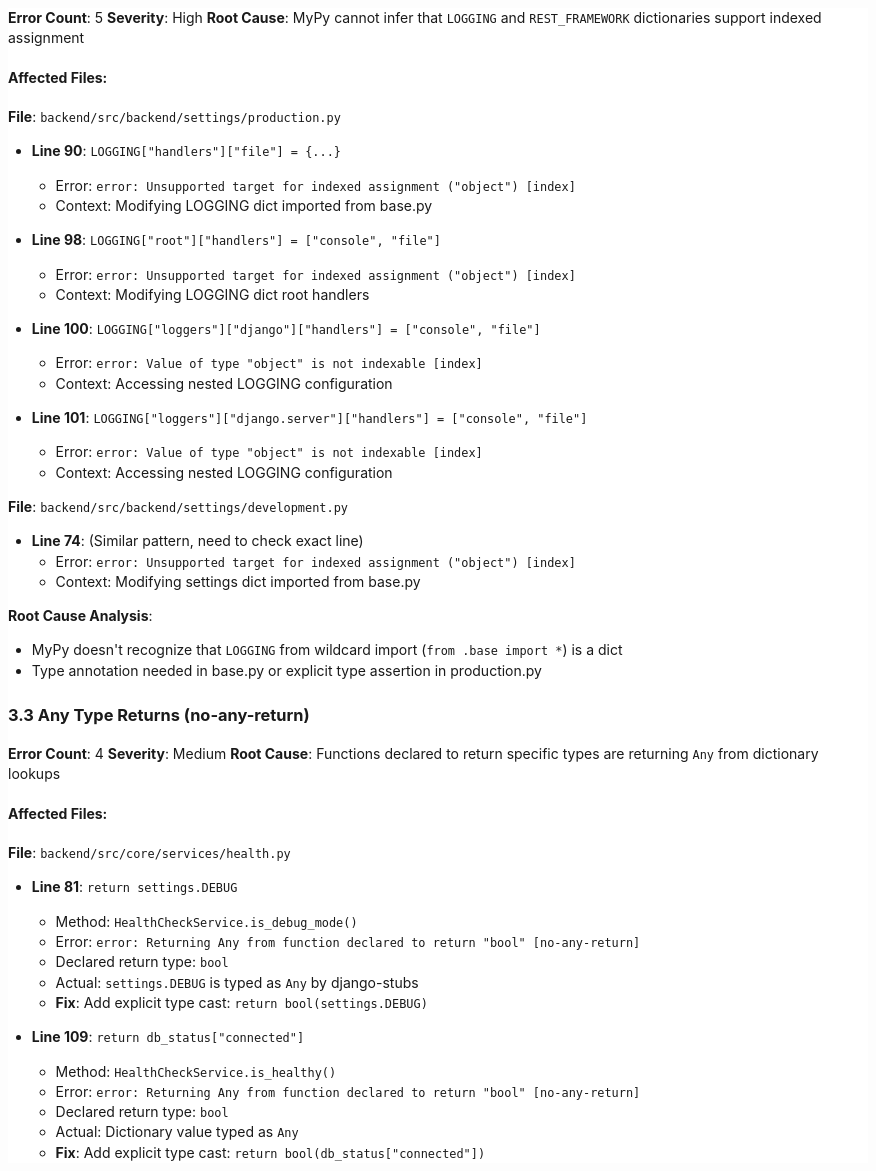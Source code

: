 **Error Count**: 5
**Severity**: High
**Root Cause**: MyPy cannot infer that `LOGGING` and `REST_FRAMEWORK` dictionaries support indexed assignment

#### Affected Files:

**File**: `backend/src/backend/settings/production.py`
- **Line 90**: `LOGGING["handlers"]["file"] = {...}`
  - Error: `error: Unsupported target for indexed assignment ("object") [index]`
  - Context: Modifying LOGGING dict imported from base.py

- **Line 98**: `LOGGING["root"]["handlers"] = ["console", "file"]`
  - Error: `error: Unsupported target for indexed assignment ("object") [index]`
  - Context: Modifying LOGGING dict root handlers

- **Line 100**: `LOGGING["loggers"]["django"]["handlers"] = ["console", "file"]`
  - Error: `error: Value of type "object" is not indexable [index]`
  - Context: Accessing nested LOGGING configuration

- **Line 101**: `LOGGING["loggers"]["django.server"]["handlers"] = ["console", "file"]`
  - Error: `error: Value of type "object" is not indexable [index]`
  - Context: Accessing nested LOGGING configuration

**File**: `backend/src/backend/settings/development.py`
- **Line 74**: (Similar pattern, need to check exact line)
  - Error: `error: Unsupported target for indexed assignment ("object") [index]`
  - Context: Modifying settings dict imported from base.py

**Root Cause Analysis**:
- MyPy doesn't recognize that `LOGGING` from wildcard import (`from .base import *`) is a dict
- Type annotation needed in base.py or explicit type assertion in production.py

### 3.3 Any Type Returns (no-any-return)

**Error Count**: 4
**Severity**: Medium
**Root Cause**: Functions declared to return specific types are returning `Any` from dictionary lookups

#### Affected Files:

**File**: `backend/src/core/services/health.py`
- **Line 81**: `return settings.DEBUG`
  - Method: `HealthCheckService.is_debug_mode()`
  - Error: `error: Returning Any from function declared to return "bool" [no-any-return]`
  - Declared return type: `bool`
  - Actual: `settings.DEBUG` is typed as `Any` by django-stubs
  - **Fix**: Add explicit type cast: `return bool(settings.DEBUG)`

- **Line 109**: `return db_status["connected"]`
  - Method: `HealthCheckService.is_healthy()`
  - Error: `error: Returning Any from function declared to return "bool" [no-any-return]`
  - Declared return type: `bool`
  - Actual: Dictionary value typed as `Any`
  - **Fix**: Add explicit type cast: `return bool(db_status["connected"])`
